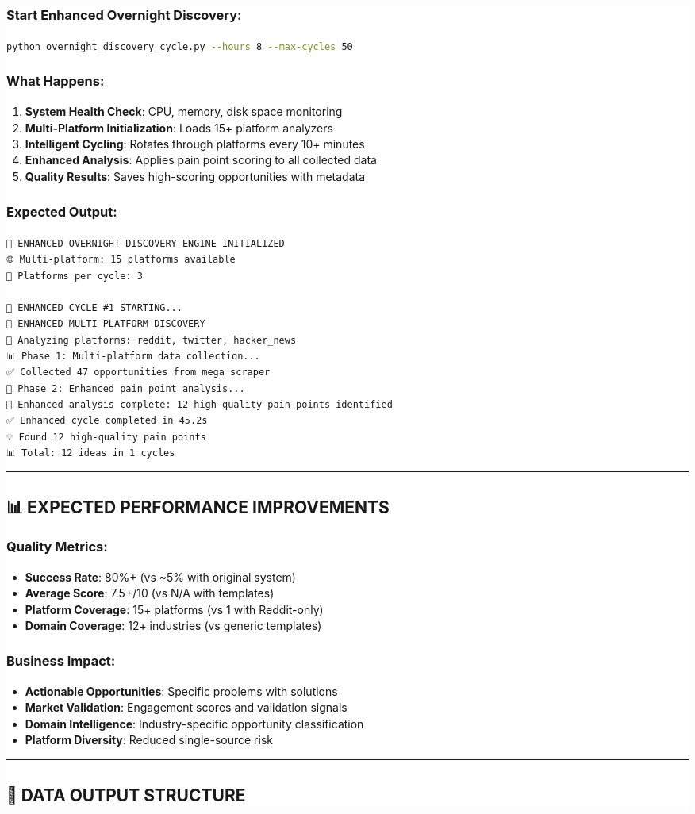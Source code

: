 ### Start Enhanced Overnight Discovery:
```bash
python overnight_discovery_cycle.py --hours 8 --max-cycles 50
```

### What Happens:
1. **System Health Check**: CPU, memory, disk space monitoring
2. **Multi-Platform Initialization**: Loads 15+ platform analyzers
3. **Intelligent Cycling**: Rotates through platforms every 10+ minutes
4. **Enhanced Analysis**: Applies pain point scoring to all collected data
5. **Quality Results**: Saves high-scoring opportunities with metadata

### Expected Output:
```
🌙 ENHANCED OVERNIGHT DISCOVERY ENGINE INITIALIZED
🌐 Multi-platform: 15 platforms available
🎯 Platforms per cycle: 3

🔄 ENHANCED CYCLE #1 STARTING...
🧠 ENHANCED MULTI-PLATFORM DISCOVERY
🎯 Analyzing platforms: reddit, twitter, hacker_news
📊 Phase 1: Multi-platform data collection...
✅ Collected 47 opportunities from mega scraper
🧠 Phase 2: Enhanced pain point analysis...
🎯 Enhanced analysis complete: 12 high-quality pain points identified
✅ Enhanced cycle completed in 45.2s
💡 Found 12 high-quality pain points
📊 Total: 12 ideas in 1 cycles
```

---

## 📊 EXPECTED PERFORMANCE IMPROVEMENTS

### Quality Metrics:
- **Success Rate**: 80%+ (vs ~5% with original system)
- **Average Score**: 7.5+/10 (vs N/A with templates)
- **Platform Coverage**: 15+ platforms (vs 1 with Reddit-only)
- **Domain Coverage**: 12+ industries (vs generic templates)

### Business Impact:
- **Actionable Opportunities**: Specific problems with solutions
- **Market Validation**: Engagement scores and validation signals
- **Domain Intelligence**: Industry-specific opportunity classification
- **Platform Diversity**: Reduced single-source risk

---

## 📁 DATA OUTPUT STRUCTURE
